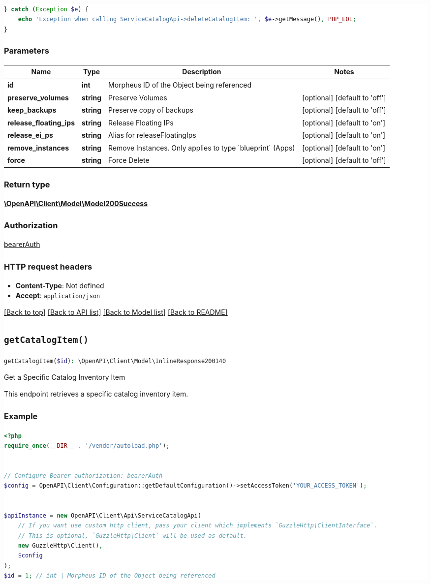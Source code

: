```php
} catch (Exception $e) {
    echo 'Exception when calling ServiceCatalogApi->deleteCatalogItem: ', $e->getMessage(), PHP_EOL;
}
```

### Parameters

Name | Type | Description  | Notes
------------- | ------------- | ------------- | -------------
 **id** | **int**| Morpheus ID of the Object being referenced |
 **preserve_volumes** | **string**| Preserve Volumes | [optional] [default to &#39;off&#39;]
 **keep_backups** | **string**| Preserve copy of backups | [optional] [default to &#39;off&#39;]
 **release_floating_ips** | **string**| Release Floating IPs | [optional] [default to &#39;on&#39;]
 **release_ei_ps** | **string**| Alias for releaseFloatingIps | [optional] [default to &#39;on&#39;]
 **remove_instances** | **string**| Remove Instances. Only applies to type &#x60;blueprint&#x60; (Apps) | [optional] [default to &#39;on&#39;]
 **force** | **string**| Force Delete | [optional] [default to &#39;off&#39;]

### Return type

[**\OpenAPI\Client\Model\Model200Success**](../Model/Model200Success.md)

### Authorization

[bearerAuth](../../README.md#bearerAuth)

### HTTP request headers

- **Content-Type**: Not defined
- **Accept**: `application/json`

[[Back to top]](#) [[Back to API list]](../../README.md#endpoints)
[[Back to Model list]](../../README.md#models)
[[Back to README]](../../README.md)

## `getCatalogItem()`

```php
getCatalogItem($id): \OpenAPI\Client\Model\InlineResponse200140
```

Get a Specific Catalog Inventory Item

This endpoint retrieves a specific catalog inventory item.

### Example

```php
<?php
require_once(__DIR__ . '/vendor/autoload.php');


// Configure Bearer authorization: bearerAuth
$config = OpenAPI\Client\Configuration::getDefaultConfiguration()->setAccessToken('YOUR_ACCESS_TOKEN');


$apiInstance = new OpenAPI\Client\Api\ServiceCatalogApi(
    // If you want use custom http client, pass your client which implements `GuzzleHttp\ClientInterface`.
    // This is optional, `GuzzleHttp\Client` will be used as default.
    new GuzzleHttp\Client(),
    $config
);
$id = 1; // int | Morpheus ID of the Object being referenced
```
